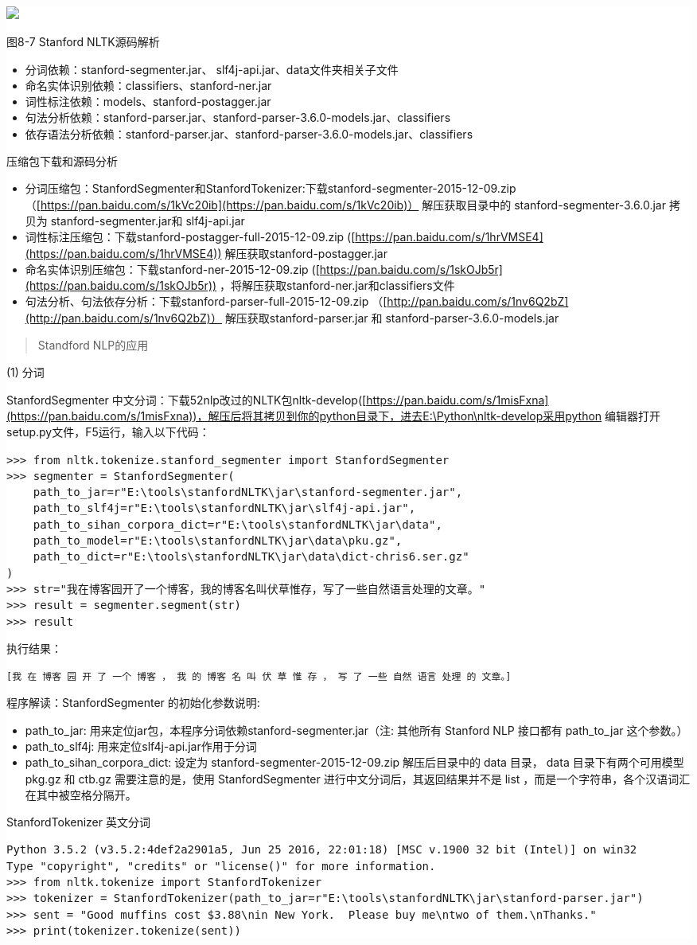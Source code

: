 ![](https://i.imgur.com/eguMwDH.jpg)

图8-7 Stanford NLTK源码解析
</center>

- 分词依赖：stanford-segmenter.jar、 slf4j-api.jar、data文件夹相关子文件
- 命名实体识别依赖：classifiers、stanford-ner.jar
- 词性标注依赖：models、stanford-postagger.jar
- 句法分析依赖：stanford-parser.jar、stanford-parser-3.6.0-models.jar、classifiers
- 依存语法分析依赖：stanford-parser.jar、stanford-parser-3.6.0-models.jar、classifiers 

压缩包下载和源码分析

- 分词压缩包：StanfordSegmenter和StanfordTokenizer:下载stanford-segmenter-2015-12-09.zip （[https://pan.baidu.com/s/1kVc20ib](https://pan.baidu.com/s/1kVc20ib)） 解压获取目录中的 stanford-segmenter-3.6.0.jar 拷贝为 stanford-segmenter.jar和 slf4j-api.jar
- 词性标注压缩包：下载stanford-postagger-full-2015-12-09.zip ([https://pan.baidu.com/s/1hrVMSE4](https://pan.baidu.com/s/1hrVMSE4)) 解压获取stanford-postagger.jar
- 命名实体识别压缩包：下载stanford-ner-2015-12-09.zip ([https://pan.baidu.com/s/1skOJb5r](https://pan.baidu.com/s/1skOJb5r)) ，将解压获取stanford-ner.jar和classifiers文件
- 句法分析、句法依存分析：下载stanford-parser-full-2015-12-09.zip （[http://pan.baidu.com/s/1nv6Q2bZ](http://pan.baidu.com/s/1nv6Q2bZ)） 解压获取stanford-parser.jar 和 stanford-parser-3.6.0-models.jar

> Standford NLP的应用

(1) 分词

StanfordSegmenter 中文分词：下载52nlp改过的NLTK包nltk-develop([https://pan.baidu.com/s/1misFxna](https://pan.baidu.com/s/1misFxna))，解压后将其拷贝到你的python目录下，进去E:\Python\nltk-develop采用python 编辑器打开setup.py文件，F5运行，输入以下代码：

<pre>
>>> from nltk.tokenize.stanford_segmenter import StanfordSegmenter
>>> segmenter = StanfordSegmenter(
    path_to_jar=r"E:\tools\stanfordNLTK\jar\stanford-segmenter.jar",
    path_to_slf4j=r"E:\tools\stanfordNLTK\jar\slf4j-api.jar",
    path_to_sihan_corpora_dict=r"E:\tools\stanfordNLTK\jar\data",
    path_to_model=r"E:\tools\stanfordNLTK\jar\data\pku.gz",
    path_to_dict=r"E:\tools\stanfordNLTK\jar\data\dict-chris6.ser.gz"
)
>>> str="我在博客园开了一个博客，我的博客名叫伏草惟存，写了一些自然语言处理的文章。"
>>> result = segmenter.segment(str)
>>> result
</pre>
执行结果：

	[我 在 博客 园 开 了 一个 博客 ， 我 的 博客 名 叫 伏 草 惟 存 ， 写 了 一些 自然 语言 处理 的 文章。]
程序解读：StanfordSegmenter 的初始化参数说明:

- path_to_jar: 用来定位jar包，本程序分词依赖stanford-segmenter.jar（注: 其他所有 Stanford NLP 接口都有 path_to_jar 这个参数。）
- path_to_slf4j: 用来定位slf4j-api.jar作用于分词
- path_to_sihan_corpora_dict: 设定为 stanford-segmenter-2015-12-09.zip 解压后目录中的 data 目录， data 目录下有两个可用模型 pkg.gz 和 ctb.gz 需要注意的是，使用 StanfordSegmenter 进行中文分词后，其返回结果并不是 list ，而是一个字符串，各个汉语词汇在其中被空格分隔开。

StanfordTokenizer 英文分词 
<pre>
Python 3.5.2 (v3.5.2:4def2a2901a5, Jun 25 2016, 22:01:18) [MSC v.1900 32 bit (Intel)] on win32
Type "copyright", "credits" or "license()" for more information.
>>> from nltk.tokenize import StanfordTokenizer
>>> tokenizer = StanfordTokenizer(path_to_jar=r"E:\tools\stanfordNLTK\jar\stanford-parser.jar")
>>> sent = "Good muffins cost $3.88\nin New York.  Please buy me\ntwo of them.\nThanks."
>>> print(tokenizer.tokenize(sent))
</pre>
